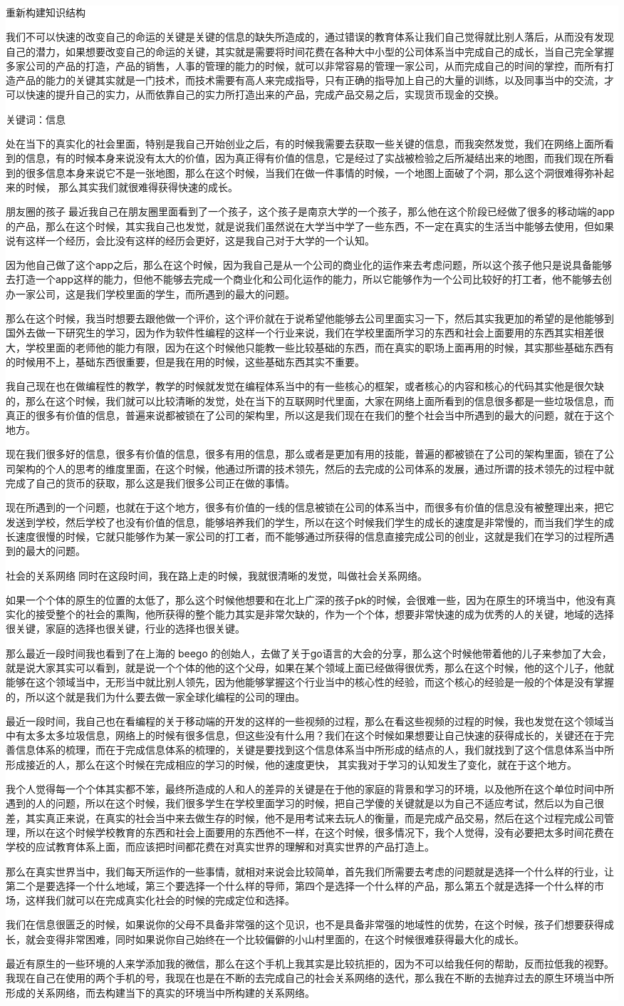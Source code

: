 重新构建知识结构

我们不可以快速的改变自己的命运的关键是关键的信息的缺失所造成的，通过错误的教育体系让我们自己觉得就比别人落后，从而没有发现自己的潜力，如果想要改变自己的命运的关键，其实就是需要将时间花费在各种大中小型的公司体系当中完成自己的成长，当自己完全掌握多家公司的产品的打造，产品的销售，人事的管理的能力的时候，就可以非常容易的管理一家公司，从而完成自己的时间的掌控，而所有打造产品的能力的关键其实就是一门技术，而技术需要有高人来完成指导，只有正确的指导加上自己的大量的训练，以及同事当中的交流，才可以快速的提升自己的实力，从而依靠自己的实力所打造出来的产品，完成产品交易之后，实现货币现金的交换。

关键词：信息

处在当下的真实化的社会里面，特别是我自己开始创业之后，有的时候我需要去获取一些关键的信息，而我突然发觉，我们在网络上面所看到的信息，有的时候本身来说没有太大的价值，因为真正得有价值的信息，它是经过了实战被检验之后所凝结出来的地图，而我们现在所看到的很多信息本身来说它不是一张地图，那么在这个时候，当我们在做一件事情的时候，一个地图上面破了个洞，那么这个洞很难得弥补起来的时候， 那么其实我们就很难得获得快速的成长。

朋友圈的孩子
最近我自己在朋友圈里面看到了一个孩子，这个孩子是南京大学的一个孩子，那么他在这个阶段已经做了很多的移动端的app的产品，那么在这个时候，其实我自己也发觉，就是说我们虽然说在大学当中学了一些东西，不一定在真实的生活当中能够去使用，但如果说有这样一个经历，会比没有这样的经历会更好，这是我自己对于大学的一个认知。

因为他自己做了这个app之后，那么在这个时候，因为我自己是从一个公司的商业化的运作来去考虑问题，所以这个孩子他只是说具备能够去打造一个app这样的能力，但他不能够去完成一个商业化和公司化运作的能力，所以它能够作为一个公司比较好的打工者，他不能够去创办一家公司，这是我们学校里面的学生，而所遇到的最大的问题。

那么在这个时候，我当时想要去跟他做一个评价，这个评价就在于说希望他能够去公司里面实习一下，然后其实我更加的希望的是他能够到国外去做一下研究生的学习，因为作为软件性编程的这样一个行业来说，我们在学校里面所学习的东西和社会上面要用的东西其实相差很大，学校里面的老师他的能力有限，因为在这个时候他只能教一些比较基础的东西，而在真实的职场上面再用的时候，其实那些基础东西有的时候用不上，基础东西很重要，但是我在用的时候，这些基础东西其实不重要。

我自己现在也在做编程性的教学，教学的时候就发觉在编程体系当中的有一些核心的框架，或者核心的内容和核心的代码其实他是很欠缺的，那么在这个时候，我们就可以比较清晰的发觉，处在当下的互联网时代里面，大家在网络上面所看到的信息很多都是一些垃圾信息，而真正的很多有价值的信息，普遍来说都被锁在了公司的架构里，所以这是我们现在在我们的整个社会当中所遇到的最大的问题，就在于这个地方。

现在我们很多好的信息，很多有价值的信息，很多有用的信息，那么或者是更加有用的技能，普遍的都被锁在了公司的架构里面，锁在了公司架构的个人的思考的维度里面，在这个时候，他通过所谓的技术领先，然后的去完成的公司体系的发展，通过所谓的技术领先的过程中就完成了自己的货币的获取，那么这是我们很多公司正在做的事情。

现在所遇到的一个问题，也就在于这个地方，很多有价值的一线的信息被锁在公司的体系当中，而很多有价值的信息没有被整理出来，把它发送到学校，然后学校了也没有价值的信息，能够培养我们的学生，所以在这个时候我们学生的成长的速度是非常慢的，而当我们学生的成长速度很慢的时候，它就只能够作为某一家公司的打工者，而不能够通过所获得的信息直接完成公司的创业，这就是我们在学习的过程所遇到的最大的问题。

社会的关系网络
同时在这段时间，我在路上走的时候，我就很清晰的发觉，叫做社会关系网络。

如果一个个体的原生的位置的太低了，那么这个时候他想要和在北上广深的孩子pk的时候，会很难一些，因为在原生的环境当中，他没有真实化的接受整个的社会的熏陶，他所获得的整个能力其实是非常欠缺的，作为一个个体，想要非常快速的成为优秀的人的关键，地域的选择很关键，家庭的选择也很关键，行业的选择也很关键。

那么最近一段时间我也看到了在上海的 beego 的创始人，去做了关于go语言的大会的分享，那么这个时候他带着他的儿子来参加了大会，就是说大家其实可以看到，就是说一个个体的他的这个父母，如果在某个领域上面已经做得很优秀，那么在这个时候，他的这个儿子，他就能够在这个领域当中，无形当中就比别人领先，因为他能够掌握这个行业当中的核心性的经验，而这个核心的经验是一般的个体是没有掌握的，所以这个就是我们为什么要去做一家全球化编程的公司的理由。

最近一段时间，我自己也在看编程的关于移动端的开发的这样的一些视频的过程，那么在看这些视频的过程的时候，我也发觉在这个领域当中有太多太多垃圾信息，网络上的时候有很多信息，但这些没有什么用？我们在这个时候如果想要让自己快速的获得成长的，关键还在于完善信息体系的梳理，而在于完成信息体系的梳理的，关键是要找到这个信息体系当中所形成的结点的人，我们就找到了这个信息体系当中所形成接近的人，那么在这个时候在完成相应的学习的时候，他的速度更快， 其实我对于学习的认知发生了变化，就在于这个地方。

我个人觉得每一个个体其实都不笨，最终所造成的人和人的差异的关键是在于他的家庭的背景和学习的环境，以及他所在这个单位时间中所遇到的人的问题，所以在这个时候，我们很多学生在学校里面学习的时候，把自己学傻的关键就是以为自己不适应考试，然后以为自己很差，其实真正来说，在真实的社会当中来去做生存的时候，他不是用考试来去玩人的衡量，而是完成产品交易，然后在这个过程完成公司管理，所以在这个时候学校教育的东西和社会上面要用的东西他不一样，在这个时候，很多情况下，我个人觉得，没有必要把太多时间花费在学校的应试教育体系上面，而应该把时间都花费在对真实世界的理解和对真实世界的产品打造上。

那么在真实世界当中，我们每天所运作的一些事情，就相对来说会比较简单，首先我们所需要去考虑的问题就是选择一个什么样的行业，让第二个是要选择一个什么地域，第三个要选择一个什么样的导师，第四个是选择一个什么样的产品，那么第五个就是选择一个什么样的市场，这样我们就可以在完成真实化社会的时候的完成定位和选择。

我们在信息很匮乏的时候，如果说你的父母不具备非常强的这个见识，也不是具备非常强的地域性的优势，在这个时候，孩子们想要获得成长，就会变得非常困难，同时如果说你自己始终在一个比较偏僻的小山村里面的，在这个时候很难获得最大化的成长。

最近有原生的一些环境的人来学添加我的微信，那么在这个手机上我其实是比较抗拒的，因为不可以给我任何的帮助，反而拉低我的视野。我现在自己在使用的两个手机的号，我现在也是在不断的去完成自己的社会关系网络的迭代，那么我在不断的去抛弃过去的原生环境当中所形成的关系网络，而去构建当下的真实的环境当中所构建的关系网络。
